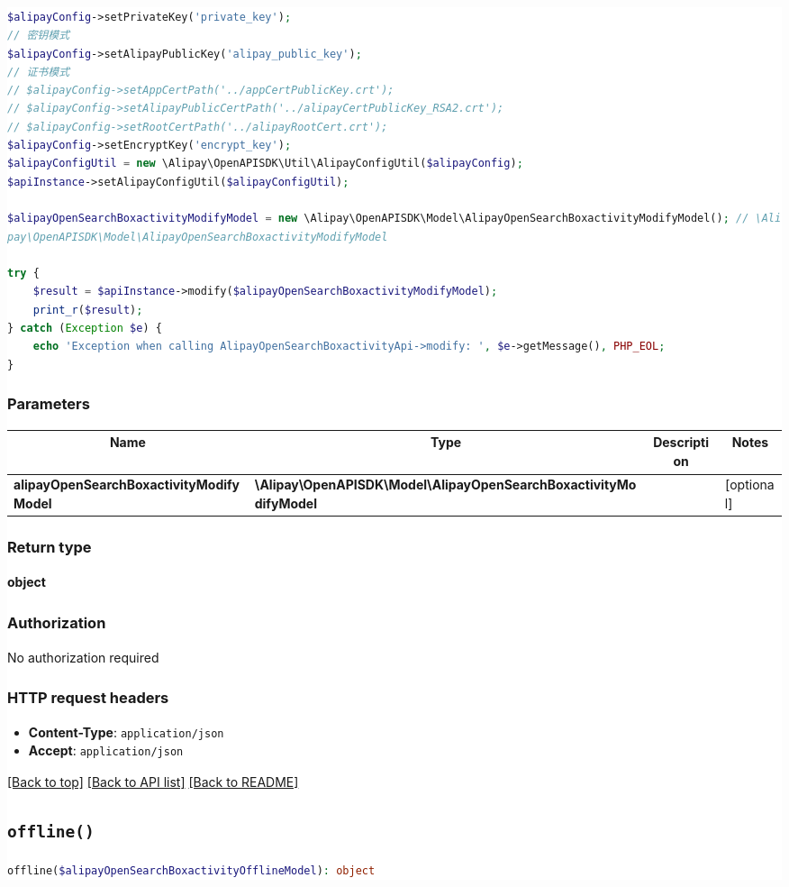 ```php
$alipayConfig->setPrivateKey('private_key');
// 密钥模式
$alipayConfig->setAlipayPublicKey('alipay_public_key');
// 证书模式
// $alipayConfig->setAppCertPath('../appCertPublicKey.crt');
// $alipayConfig->setAlipayPublicCertPath('../alipayCertPublicKey_RSA2.crt');
// $alipayConfig->setRootCertPath('../alipayRootCert.crt');
$alipayConfig->setEncryptKey('encrypt_key');
$alipayConfigUtil = new \Alipay\OpenAPISDK\Util\AlipayConfigUtil($alipayConfig);
$apiInstance->setAlipayConfigUtil($alipayConfigUtil);

$alipayOpenSearchBoxactivityModifyModel = new \Alipay\OpenAPISDK\Model\AlipayOpenSearchBoxactivityModifyModel(); // \Alipay\OpenAPISDK\Model\AlipayOpenSearchBoxactivityModifyModel

try {
    $result = $apiInstance->modify($alipayOpenSearchBoxactivityModifyModel);
    print_r($result);
} catch (Exception $e) {
    echo 'Exception when calling AlipayOpenSearchBoxactivityApi->modify: ', $e->getMessage(), PHP_EOL;
}
```

### Parameters

Name | Type | Description  | Notes
------------- | ------------- | ------------- | -------------
 **alipayOpenSearchBoxactivityModifyModel** | **\Alipay\OpenAPISDK\Model\AlipayOpenSearchBoxactivityModifyModel**|  | [optional]

### Return type

**object**

### Authorization

No authorization required

### HTTP request headers

- **Content-Type**: `application/json`
- **Accept**: `application/json`

[[Back to top]](#) [[Back to API list]](../../README.md#api-endpoints)
[[Back to README]](../../README.md)

## `offline()`

```php
offline($alipayOpenSearchBoxactivityOfflineModel): object
```
